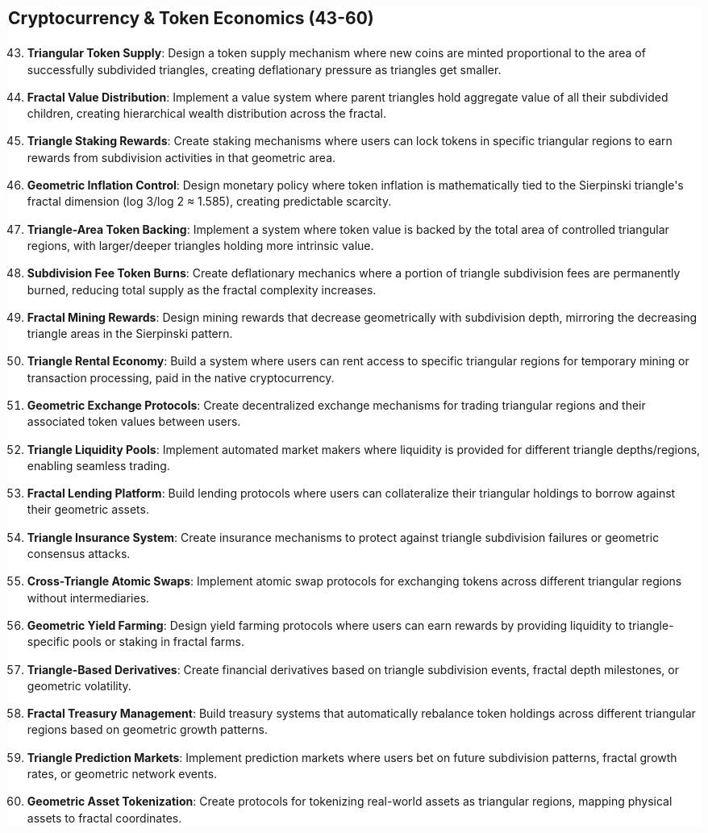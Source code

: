 ## Cryptocurrency & Token Economics (43-60)

43. **Triangular Token Supply**: Design a token supply mechanism where new coins are minted proportional to the area of successfully subdivided triangles, creating deflationary pressure as triangles get smaller.

44. **Fractal Value Distribution**: Implement a value system where parent triangles hold aggregate value of all their subdivided children, creating hierarchical wealth distribution across the fractal.

45. **Triangle Staking Rewards**: Create staking mechanisms where users can lock tokens in specific triangular regions to earn rewards from subdivision activities in that geometric area.

46. **Geometric Inflation Control**: Design monetary policy where token inflation is mathematically tied to the Sierpinski triangle's fractal dimension (log 3/log 2 ≈ 1.585), creating predictable scarcity.

47. **Triangle-Area Token Backing**: Implement a system where token value is backed by the total area of controlled triangular regions, with larger/deeper triangles holding more intrinsic value.

48. **Subdivision Fee Token Burns**: Create deflationary mechanics where a portion of triangle subdivision fees are permanently burned, reducing total supply as the fractal complexity increases.

49. **Fractal Mining Rewards**: Design mining rewards that decrease geometrically with subdivision depth, mirroring the decreasing triangle areas in the Sierpinski pattern.

50. **Triangle Rental Economy**: Build a system where users can rent access to specific triangular regions for temporary mining or transaction processing, paid in the native cryptocurrency.

51. **Geometric Exchange Protocols**: Create decentralized exchange mechanisms for trading triangular regions and their associated token values between users.

52. **Triangle Liquidity Pools**: Implement automated market makers where liquidity is provided for different triangle depths/regions, enabling seamless trading.

53. **Fractal Lending Platform**: Build lending protocols where users can collateralize their triangular holdings to borrow against their geometric assets.

54. **Triangle Insurance System**: Create insurance mechanisms to protect against triangle subdivision failures or geometric consensus attacks.

55. **Cross-Triangle Atomic Swaps**: Implement atomic swap protocols for exchanging tokens across different triangular regions without intermediaries.

56. **Geometric Yield Farming**: Design yield farming protocols where users can earn rewards by providing liquidity to triangle-specific pools or staking in fractal farms.

57. **Triangle-Based Derivatives**: Create financial derivatives based on triangle subdivision events, fractal depth milestones, or geometric volatility.

58. **Fractal Treasury Management**: Build treasury systems that automatically rebalance token holdings across different triangular regions based on geometric growth patterns.

59. **Triangle Prediction Markets**: Implement prediction markets where users bet on future subdivision patterns, fractal growth rates, or geometric network events.

60. **Geometric Asset Tokenization**: Create protocols for tokenizing real-world assets as triangular regions, mapping physical assets to fractal coordinates.
